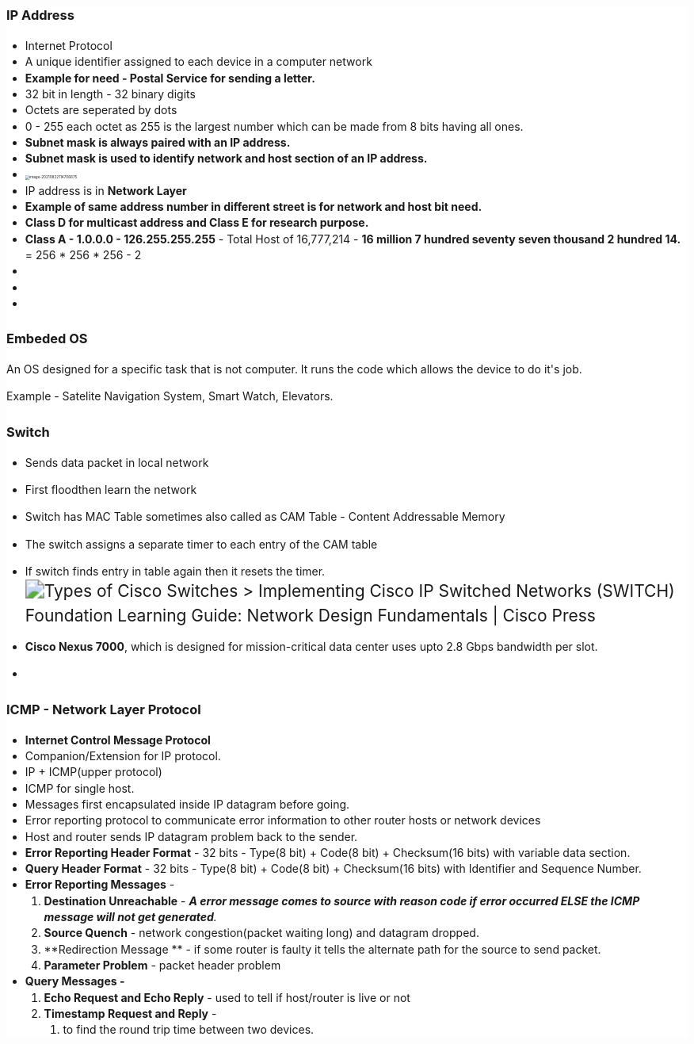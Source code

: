 ### IP Address

- Internet Protocol
- A unique identifier assigned to each device in a computer network
- **Example for need - Postal Service for sending a letter.**
- 32 bit in length - 32 binary digits
- Octets are seperated by dots
- 0 - 255 each octet as 255 is the largest number which can be made from 8 bits having all ones.
- **Subnet mask is always paired with an IP address.**
- **Subnet mask is used to identify network and host section of an IP address.**
- <img src="C:\Users\GodFather\AppData\Roaming\Typora\typora-user-images\image-20210822114706675.png" alt="image-20210822114706675" style="zoom:33%;" />
- IP address is in **Network Layer** 
- **Example of same address number in different street is for network and host bit need.** 
- **Class D for multicast address and Class E for research purpose.**
- **Class A - 1.0.0.0 - 126.255.255.255** - Total Host of 16,777,214 - **16 million 7 hundred seventy seven thousand 2 hundred 14.** = 256 * 256 * 256 - 2
- 
- 
- 

### Embeded OS 

An OS designed for a specific task that is not computer. It runs the code which allows the device to do it's job.

Example - Satelite Navigation System, Smart Watch, Elevators.

### Switch

- Sends data packet in local network
- First floodthen learn the network 
- Switch has MAC Table sometimes also called as CAM Table - Content Addressable Memory
- The switch assigns a separate timer to each entry of the CAM table
- If switch finds entry in table again then it resets the timer.<img src="https://www.ciscopress.com/content/images/chap2_9781587206641/elementLinks/02fig12.jpg" alt="Types of Cisco Switches &gt; Implementing Cisco IP Switched Networks (SWITCH)  Foundation Learning Guide: Network Design Fundamentals | Cisco Press" style="zoom:150%;" />

- **Cisco Nexus 7000**, which is designed for mission-critical data center uses upto 2.8 Gbps bandwidth per slot.
- 

### ICMP - Network Layer Protocol

- **Internet Control Message Protocol**
- Companion/Extension for IP protocol.
- IP + ICMP(upper protocol)
- ICMP for single host.
- Messages first encapsulated inside IP datagram before going.
- Error reporting protocol to communicate error information to other router hosts or network devices
- Host and router sends IP datagram problem back to the sender.
- **Error Reporting Header Format** - 32 bits - Type(8 bit) + Code(8 bit)  + Checksum(16 bits) with variable data section.
- **Query Header Format** - 32 bits - Type(8 bit) + Code(8 bit)  + Checksum(16 bits) with Identifier and Sequence Number.
- **Error Reporting Messages** - 
  1. **Destination Unreachable** - ***A error message comes to source with reason code if error occurred ELSE the ICMP message will not get generated**.*
  2. **Source Quench** - network congestion(packet waiting long) and datagram dropped.
  3. **Redirection Message ** - if some router is faulty it tells the alternate path for the source to send packet.
  4. **Parameter Problem** - packet header problem
- **Query Messages -** 
  1. **Echo Request and Echo Reply** - used to tell if host/router is live or not
  2. **Timestamp Request and Reply** - 
     1. to find the round trip time between two devices.